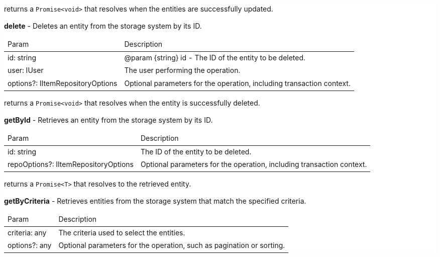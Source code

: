 returns a `Promise<void>` that resolves when the entities are successfully updated.

**delete** - Deletes an entity from the storage system by its ID.

<table>
    <thead>
        <tr>
            <td>Param</td>
            <td>Description</td>
        </tr>
    </thead>
    <tr>
        <td>id: string</td>
        <td>@param {string} id - The ID of the entity to be deleted.</td>
    </tr>
    <tr>
        <td>user: IUser</td>
        <td>The user performing the operation.</td>
    </tr>
    <tr>
        <td>options?: IItemRepositoryOptions</td>
        <td>Optional parameters for the operation, including transaction context.</td>
    </tr>
</table>

returns a `Promise<void>` that resolves when the entity is successfully deleted.

**getById** - Retrieves an entity from the storage system by its ID.

<table>
    <thead>
        <tr>
            <td>Param</td>
            <td>Description</td>
        </tr>
    </thead>
    <tr>
        <td>id: string</td>
        <td>The ID of the entity to be deleted.</td>
    </tr>
    <tr>
        <td>repoOptions?: IItemRepositoryOptions</td>
        <td>Optional parameters for the operation, including transaction context.</td>
    </tr>
</table>

returns a `Promise<T>` that resolves to the retrieved entity.

**getByCriteria** - Retrieves entities from the storage system that match the specified criteria.

<table>
    <thead>
        <tr>
            <td>Param</td>
            <td>Description</td>
        </tr>
    </thead>
    <tr>
        <td>criteria: any</td>
        <td>The criteria used to select the entities.</td>
    </tr>
    <tr>
        <td>options?: any</td>
        <td>Optional parameters for the operation, such as pagination or sorting.</td>
    </tr>
</table>
